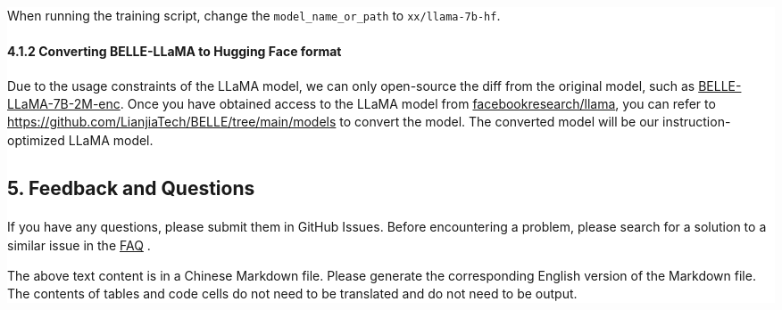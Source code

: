 

When running the training script, change the `model_name_or_path` to `xx/llama-7b-hf`.

#### 4.1.2 Converting BELLE-LLaMA to Hugging Face format

Due to the usage constraints of the LLaMA model, we can only open-source the diff from the original model, such as [BELLE-LLaMA-7B-2M-enc](https://huggingface.co/BelleGroup/BELLE-LLaMA-7B-2M-enc). Once you have obtained access to the LLaMA model from [facebookresearch/llama](https://github.com/facebookresearch/llama), you can refer to https://github.com/LianjiaTech/BELLE/tree/main/models to convert the model. The converted model will be our instruction-optimized LLaMA model.

## 5. Feedback and Questions

If you have any questions, please submit them in GitHub Issues. Before encountering a problem, please search for a solution to a similar issue in the [FAQ](https://github.com/LianjiaTech/BELLE/blob/main/train/docs/FAQ.md) .

The above text content is in a Chinese Markdown file. Please generate the corresponding English version of the Markdown file. The contents of tables and code cells do not need to be translated and do not need to be output.
